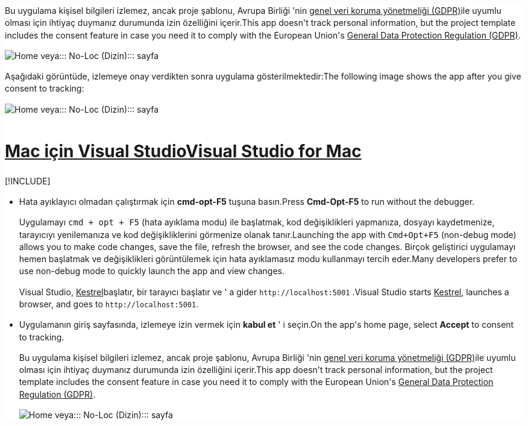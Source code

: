   <span data-ttu-id="a6169-324">Bu uygulama kişisel bilgileri izlemez, ancak proje şablonu, Avrupa Birliği 'nin [genel veri koruma yönetmeliği (GDPR)](xref:security/gdpr)ile uyumlu olması için ihtiyaç duymanız durumunda izin özelliğini içerir.</span><span class="sxs-lookup"><span data-stu-id="a6169-324">This app doesn't track personal information, but the project template includes the consent feature in case you need it to comply with the European Union's [General Data Protection Regulation (GDPR)](xref:security/gdpr).</span></span>

  ![Home veya::: No-Loc (Dizin)::: sayfa](razor-pages-start/_static/homeGDPR2.2.png)

  <span data-ttu-id="a6169-326">Aşağıdaki görüntüde, izlemeye onay verdikten sonra uygulama gösterilmektedir:</span><span class="sxs-lookup"><span data-stu-id="a6169-326">The following image shows the app after you give consent to tracking:</span></span>

  ![Home veya::: No-Loc (Dizin)::: sayfa](razor-pages-start/_static/home2.2.png)
  
# <a name="visual-studio-for-mac"></a>[<span data-ttu-id="a6169-328">Mac için Visual Studio</span><span class="sxs-lookup"><span data-stu-id="a6169-328">Visual Studio for Mac</span></span>](#tab/visual-studio-mac)

  [!INCLUDE[](~/includes/trustCertMac.md)]

* <span data-ttu-id="a6169-329">Hata ayıklayıcı olmadan çalıştırmak için **cmd-opt-F5** tuşuna basın.</span><span class="sxs-lookup"><span data-stu-id="a6169-329">Press **Cmd-Opt-F5** to run without the debugger.</span></span>

  <span data-ttu-id="a6169-330">Uygulamayı <kbd>cmd + opt + F5</kbd> (hata ayıklama modu) ile başlatmak, kod değişiklikleri yapmanıza, dosyayı kaydetmenize, tarayıcıyı yenilemanıza ve kod değişikliklerini görmenize olanak tanır.</span><span class="sxs-lookup"><span data-stu-id="a6169-330">Launching the app with <kbd>Cmd+Opt+F5</kbd> (non-debug mode) allows you to make code changes, save the file, refresh the browser, and see the code changes.</span></span> <span data-ttu-id="a6169-331">Birçok geliştirici uygulamayı hemen başlatmak ve değişiklikleri görüntülemek için hata ayıklamasız modu kullanmayı tercih eder.</span><span class="sxs-lookup"><span data-stu-id="a6169-331">Many developers prefer to use non-debug mode to quickly launch the app and view changes.</span></span>

  <span data-ttu-id="a6169-332">Visual Studio, [Kestrel](xref:fundamentals/servers/kestrel)başlatır, bir tarayıcı başlatır ve ' a gider `http://localhost:5001` .</span><span class="sxs-lookup"><span data-stu-id="a6169-332">Visual Studio starts [Kestrel](xref:fundamentals/servers/kestrel), launches a browser, and goes to `http://localhost:5001`.</span></span>

* <span data-ttu-id="a6169-333">Uygulamanın giriş sayfasında, izlemeye izin vermek için **kabul et** ' i seçin.</span><span class="sxs-lookup"><span data-stu-id="a6169-333">On the app's home page, select **Accept** to consent to tracking.</span></span>

  <span data-ttu-id="a6169-334">Bu uygulama kişisel bilgileri izlemez, ancak proje şablonu, Avrupa Birliği 'nin [genel veri koruma yönetmeliği (GDPR)](xref:security/gdpr)ile uyumlu olması için ihtiyaç duymanız durumunda izin özelliğini içerir.</span><span class="sxs-lookup"><span data-stu-id="a6169-334">This app doesn't track personal information, but the project template includes the consent feature in case you need it to comply with the European Union's [General Data Protection Regulation (GDPR)](xref:security/gdpr).</span></span>

  ![Home veya::: No-Loc (Dizin)::: sayfa](razor-pages-start/_static/homeGDPR2.2_safari.png)
